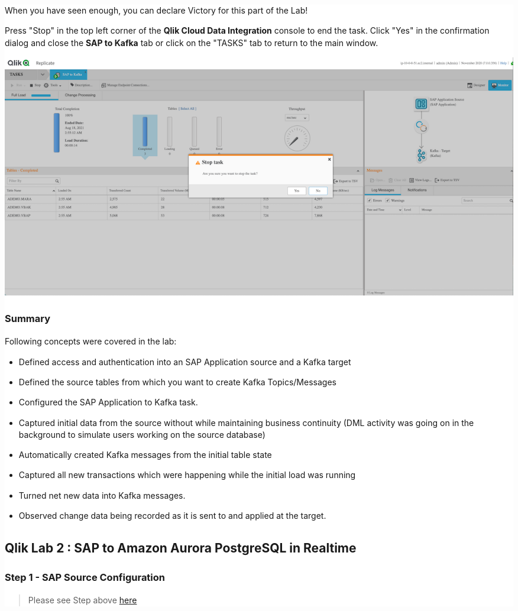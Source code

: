 When you have seen enough, you can declare Victory for this part of the Lab!

Press "Stop" in the top left corner of the **Qlik Cloud Data Integration** console to
end the task. Click "Yes" in the confirmation dialog and close the **SAP to Kafka** tab or click on the "TASKS" tab to return to
the main window.

![ ](/static/qlik-images/image42.png)

### Summary

Following concepts were covered in the lab:

- Defined access and authentication into an SAP Application source and a Kafka target

- Defined the source tables from which you want to create Kafka Topics/Messages

- Configured the SAP Application to Kafka task.

- Captured initial data from the source without while maintaining business continuity (DML activity was going on in the background to simulate users working on the source database)

- Automatically created Kafka messages from the initial table state

- Captured all new transactions which were happening while the initial load was running

- Turned net new data into Kafka messages.

- Observed change data being recorded as it is sent to and applied at the target.

## Qlik Lab 2 : SAP to Amazon Aurora PostgreSQL in Realtime

### Step 1 - SAP Source Configuration

> Please see Step above [here](#step-1---sap-source-configuration)
